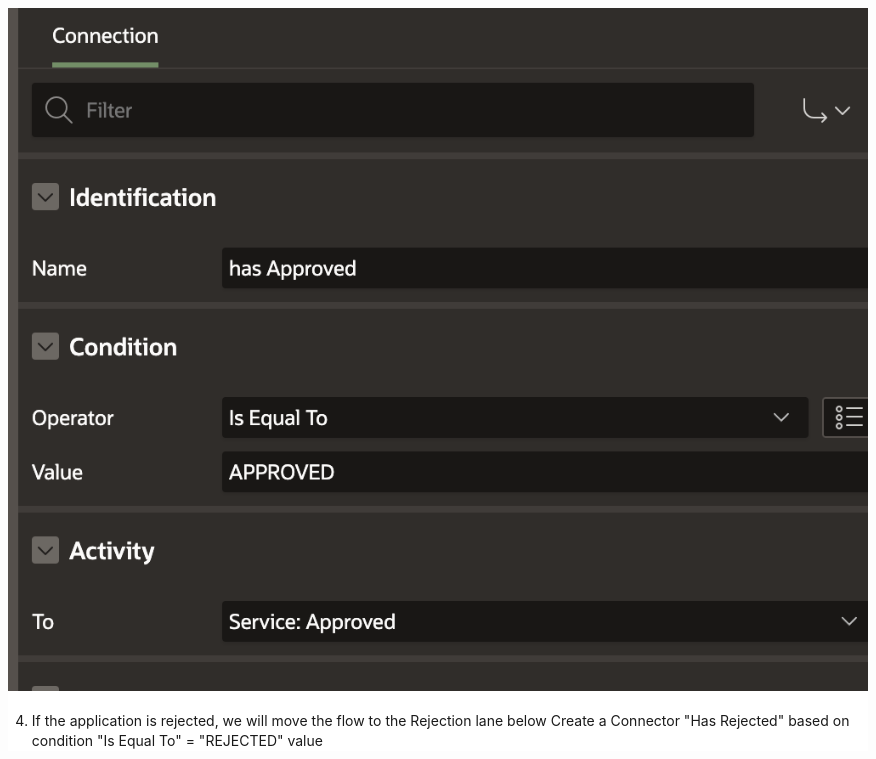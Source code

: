   ![Business Process](images/process-42.png) 

4. If the application is rejected, we will move the flow to the Rejection lane below
  Create a Connector "Has Rejected" based on condition "Is Equal To" = "REJECTED" value
